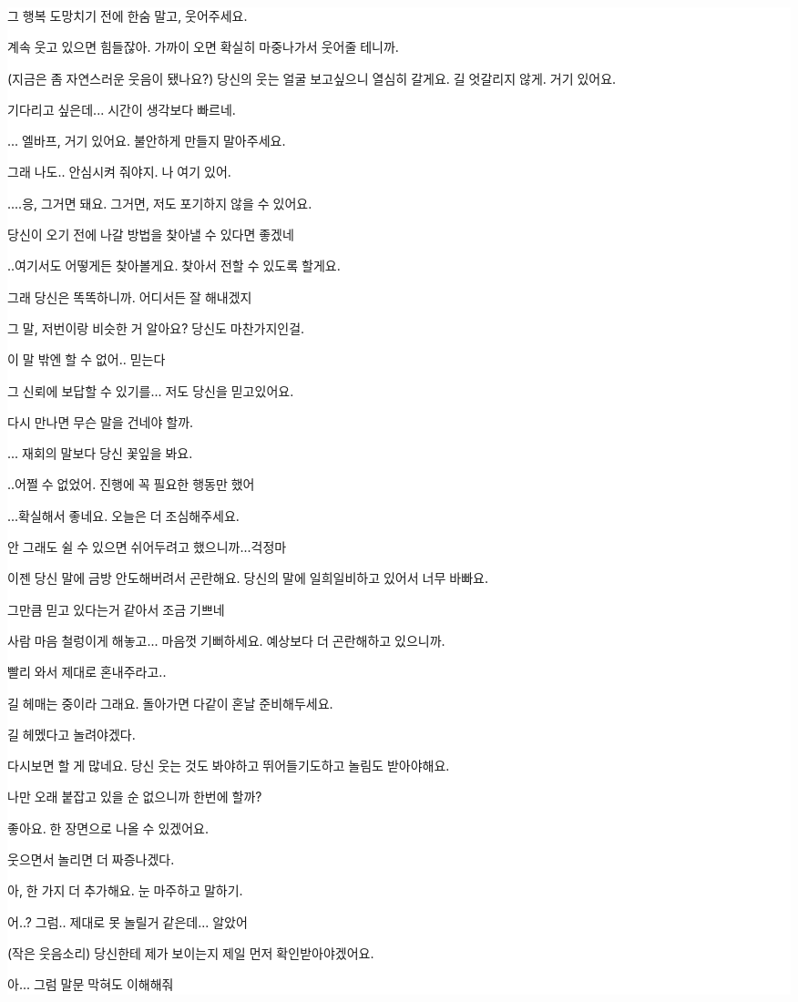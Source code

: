 그 행복 도망치기 전에 한숨 말고, 웃어주세요.

계속 웃고 있으면 힘들잖아. 가까이 오면 확실히 마중나가서 웃어줄 테니까.

(지금은 좀 자연스러운 웃음이 됐나요?) 당신의 웃는 얼굴 보고싶으니 열심히 갈게요. 길 엇갈리지 않게. 거기
있어요.

기다리고 싶은데... 시간이 생각보다 빠르네.

... 엘바프, 거기 있어요. 불안하게 만들지 말아주세요.

그래 나도.. 안심시켜 줘야지. 나 여기 있어.

....응, 그거면 돼요. 그거면, 저도 포기하지 않을 수 있어요.

당신이 오기 전에 나갈 방법을 찾아낼 수 있다면 좋겠네

..여기서도 어떻게든 찾아볼게요. 찾아서 전할 수 있도록 할게요.

그래 당신은 똑똑하니까. 어디서든 잘 해내겠지

그 말, 저번이랑 비슷한 거 알아요? 당신도 마찬가지인걸.

이 말 밖엔 할 수 없어.. 믿는다

그 신뢰에 보답할 수 있기를... 저도 당신을 믿고있어요.

다시 만나면 무슨 말을 건네야 할까.

​... 재회의 말보다 당신 꽃잎을 봐요.

..어쩔 수 없었어. 진행에 꼭 필요한 행동만 했어

...확실해서 좋네요. 오늘은 더 조심해주세요.

안 그래도 쉴 수 있으면 쉬어두려고 했으니까...걱정마

이젠 당신 말에 금방 안도해버려서 곤란해요. 당신의 말에 일희일비하고 있어서 너무 바빠요.

그만큼 믿고 있다는거 같아서 조금 기쁘네

사람 마음 철렁이게 해놓고... 마음껏 기뻐하세요. 예상보다 더 곤란해하고 있으니까.

빨리 와서 제대로 혼내주라고..

길 헤매는 중이라 그래요. 돌아가면 다같이 혼날 준비해두세요.

길 헤멨다고 놀려야겠다.

다시보면 할 게 많네요. 당신 웃는 것도 봐야하고 뛰어들기도하고 놀림도 받아야해요.

나만 오래 붙잡고 있을 순 없으니까 한번에 할까?

좋아요. 한 장면으로 나올 수 있겠어요.

웃으면서 놀리면 더 짜증나겠다.

아, 한 가지 더 추가해요. 눈 마주하고 말하기.

어..? 그럼.. 제대로 못 놀릴거 같은데... 알았어

(작은 웃음소리) 당신한테 제가 보이는지 제일 먼저 확인받아야겠어요.

아... 그럼 말문 막혀도 이해해줘
